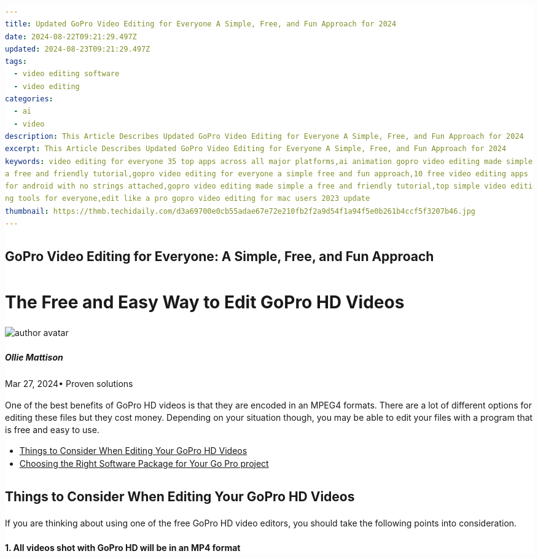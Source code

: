 ```yaml
---
title: Updated GoPro Video Editing for Everyone A Simple, Free, and Fun Approach for 2024
date: 2024-08-22T09:21:29.497Z
updated: 2024-08-23T09:21:29.497Z
tags: 
  - video editing software
  - video editing
categories: 
  - ai
  - video
description: This Article Describes Updated GoPro Video Editing for Everyone A Simple, Free, and Fun Approach for 2024
excerpt: This Article Describes Updated GoPro Video Editing for Everyone A Simple, Free, and Fun Approach for 2024
keywords: video editing for everyone 35 top apps across all major platforms,ai animation gopro video editing made simple a free and friendly tutorial,gopro video editing for everyone a simple free and fun approach,10 free video editing apps for android with no strings attached,gopro video editing made simple a free and friendly tutorial,top simple video editing tools for everyone,edit like a pro gopro video editing for mac users 2023 update
thumbnail: https://thmb.techidaily.com/d3a69700e0cb55adae67e72e210fb2f2a9d54f1a94f5e0b261b4ccf5f3207b46.jpg
---
```


## GoPro Video Editing for Everyone: A Simple, Free, and Fun Approach

# The Free and Easy Way to Edit GoPro HD Videos

![author avatar](https://images.wondershare.com/filmora/article-images/ollie-mattison.jpg)

##### Ollie Mattison

 Mar 27, 2024• Proven solutions

One of the best benefits of GoPro HD videos is that they are encoded in an MPEG4 formats. There are a lot of different options for editing these files but they cost money. Depending on your situation though, you may be able to edit your files with a program that is free and easy to use.

* [Things to Consider When Editing Your GoPro HD Videos](#consideration)
* [Choosing the Right Software Package for Your Go Pro project](#choosing)

## Things to Consider When Editing Your GoPro HD Videos

If you are thinking about using one of the free GoPro HD video editors, you should take the following points into consideration.

#### 1\. All videos shot with GoPro HD will be in an MP4 format
